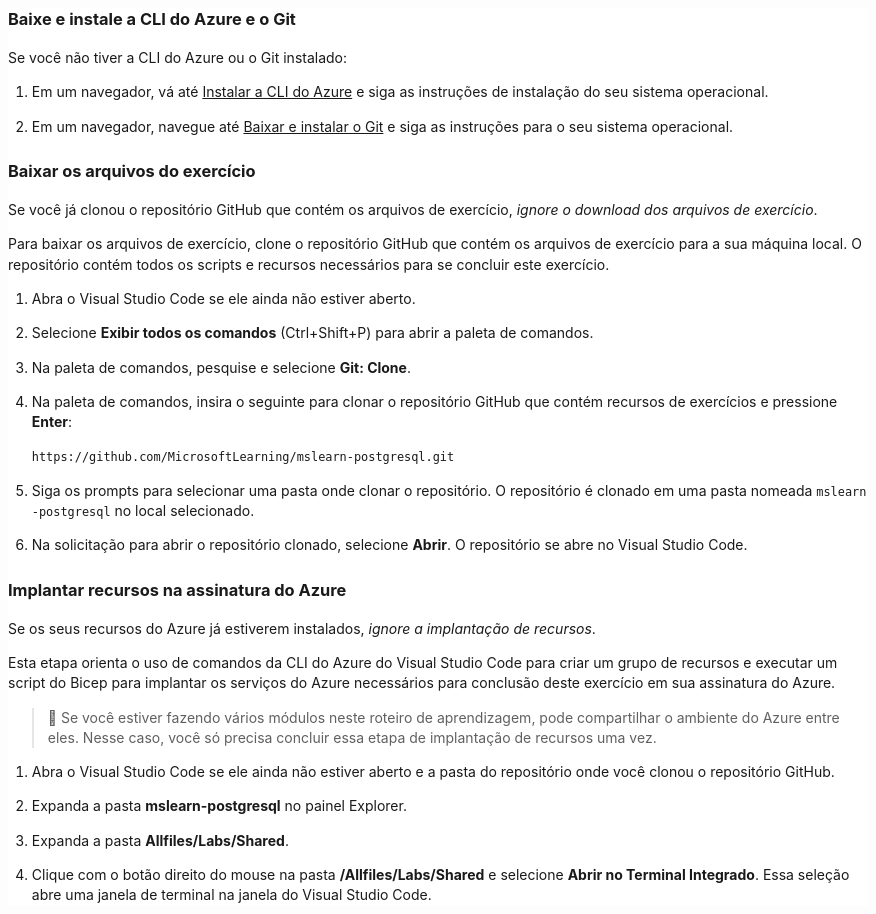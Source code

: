 ### Baixe e instale a CLI do Azure e o Git

Se você não tiver a CLI do Azure ou o Git instalado:

1. Em um navegador, vá até [Instalar a CLI do Azure](https://learn.microsoft.com/cli/azure/install-azure-cli) e siga as instruções de instalação do seu sistema operacional.

1. Em um navegador, navegue até [Baixar e instalar o Git](https://git-scm.com/downloads) e siga as instruções para o seu sistema operacional.

### Baixar os arquivos do exercício

Se você já clonou o repositório GitHub que contém os arquivos de exercício, *ignore o download dos arquivos de exercício*.

Para baixar os arquivos de exercício, clone o repositório GitHub que contém os arquivos de exercício para a sua máquina local. O repositório contém todos os scripts e recursos necessários para se concluir este exercício.

1. Abra o Visual Studio Code se ele ainda não estiver aberto.

1. Selecione **Exibir todos os comandos** (Ctrl+Shift+P) para abrir a paleta de comandos.

1. Na paleta de comandos, pesquise e selecione **Git: Clone**.

1. Na paleta de comandos, insira o seguinte para clonar o repositório GitHub que contém recursos de exercícios e pressione **Enter**:

    ```bash
    https://github.com/MicrosoftLearning/mslearn-postgresql.git
    ```

1. Siga os prompts para selecionar uma pasta onde clonar o repositório. O repositório é clonado em uma pasta nomeada `mslearn-postgresql` no local selecionado.

1. Na solicitação para abrir o repositório clonado, selecione **Abrir**. O repositório se abre no Visual Studio Code.

### Implantar recursos na assinatura do Azure

Se os seus recursos do Azure já estiverem instalados, *ignore a implantação de recursos*.

Esta etapa orienta o uso de comandos da CLI do Azure do Visual Studio Code para criar um grupo de recursos e executar um script do Bicep para implantar os serviços do Azure necessários para conclusão deste exercício em sua assinatura do Azure.

> &#128221; Se você estiver fazendo vários módulos neste roteiro de aprendizagem, pode compartilhar o ambiente do Azure entre eles. Nesse caso, você só precisa concluir essa etapa de implantação de recursos uma vez.

1. Abra o Visual Studio Code se ele ainda não estiver aberto e a pasta do repositório onde você clonou o repositório GitHub.

1. Expanda a pasta **mslearn-postgresql** no painel Explorer.

1. Expanda a pasta **Allfiles/Labs/Shared**.

1. Clique com o botão direito do mouse na pasta **/Allfiles/Labs/Shared** e selecione **Abrir no Terminal Integrado**. Essa seleção abre uma janela de terminal na janela do Visual Studio Code.
